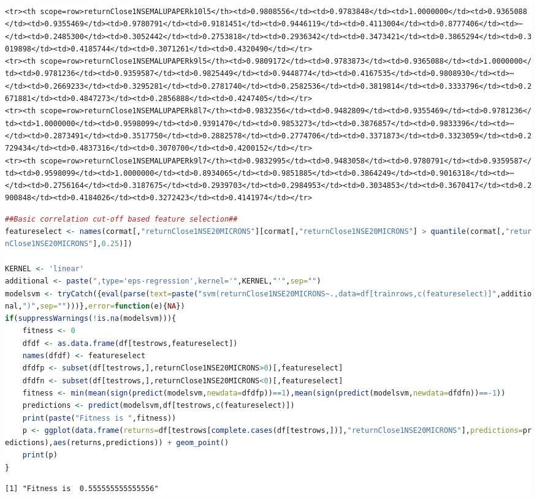 	<tr><th scope=row>returnClose1NSEMALUPAPERk10l5</th><td>0.9808556</td><td>0.9783848</td><td>1.0000000</td><td>0.9365088</td><td>0.9355469</td><td>0.9780791</td><td>0.9181451</td><td>0.9446119</td><td>0.4113004</td><td>0.8777406</td><td>⋯        </td><td>0.2485300</td><td>0.3052442</td><td>0.2753818</td><td>0.2936342</td><td>0.3473421</td><td>0.3865294</td><td>0.3019898</td><td>0.4185744</td><td>0.3071261</td><td>0.4320490</td></tr>
	<tr><th scope=row>returnClose1NSEMALUPAPERk9l5</th><td>0.9809172</td><td>0.9783873</td><td>0.9365088</td><td>1.0000000</td><td>0.9781236</td><td>0.9359587</td><td>0.9825449</td><td>0.9448774</td><td>0.4167535</td><td>0.9808930</td><td>⋯        </td><td>0.2669233</td><td>0.3295281</td><td>0.2781740</td><td>0.2582536</td><td>0.3819814</td><td>0.3333796</td><td>0.2671881</td><td>0.4847273</td><td>0.2856888</td><td>0.4247405</td></tr>
	<tr><th scope=row>returnClose1NSEMALUPAPERk8l7</th><td>0.9832356</td><td>0.9482809</td><td>0.9355469</td><td>0.9781236</td><td>1.0000000</td><td>0.9598099</td><td>0.9391470</td><td>0.9853273</td><td>0.3876857</td><td>0.9833396</td><td>⋯        </td><td>0.2873491</td><td>0.3517750</td><td>0.2882578</td><td>0.2774706</td><td>0.3371873</td><td>0.3323059</td><td>0.2729434</td><td>0.4837316</td><td>0.3070700</td><td>0.4200152</td></tr>
	<tr><th scope=row>returnClose1NSEMALUPAPERk9l7</th><td>0.9832995</td><td>0.9483058</td><td>0.9780791</td><td>0.9359587</td><td>0.9598099</td><td>1.0000000</td><td>0.8934065</td><td>0.9851885</td><td>0.3864249</td><td>0.9016318</td><td>⋯        </td><td>0.2756164</td><td>0.3187675</td><td>0.2939703</td><td>0.2984953</td><td>0.3034853</td><td>0.3670417</td><td>0.2900848</td><td>0.4184026</td><td>0.3272423</td><td>0.4141974</td></tr>
</tbody>
</table>




```R
##Basic correlation cut-off based feature selection##
featureselect <- names(cormat[,"returnClose1NSE20MICRONS"][cormat[,"returnClose1NSE20MICRONS"] > quantile(cormat[,"returnClose1NSE20MICRONS"],0.25)])

KERNEL <- 'linear'
additional <- paste(",type='eps-regression',kernel='",KERNEL,"'",sep="")
modelsvm <- tryCatch({eval(parse(text=paste("svm(returnClose1NSE20MICRONS~.,data=df[trainrows,c(featureselect)]",additional,")",sep="")))},error=function(e){NA})
if(suppressWarnings(!is.na(modelsvm))){
    fitness <- 0
    dfdf <- as.data.frame(df[testrows,featureselect])
    names(dfdf) <- featureselect
    dfdfp <- subset(df[testrows,],returnClose1NSE20MICRONS>0)[,featureselect]
    dfdfn <- subset(df[testrows,],returnClose1NSE20MICRONS<0)[,featureselect]
    fitness <- min(mean(sign(predict(modelsvm,newdata=dfdfp))==1),mean(sign(predict(modelsvm,newdata=dfdfn))==-1))         
    predictions <- predict(modelsvm,df[testrows,c(featureselect)])
    print(paste("Fitness is ",fitness))
    p <- ggplot(data.frame(returns=df[testrows[complete.cases(df[testrows,])],"returnClose1NSE20MICRONS"],predictions=predictions),aes(returns,predictions)) + geom_point()
    print(p)                    
}
```

    [1] "Fitness is  0.555555555555556"


